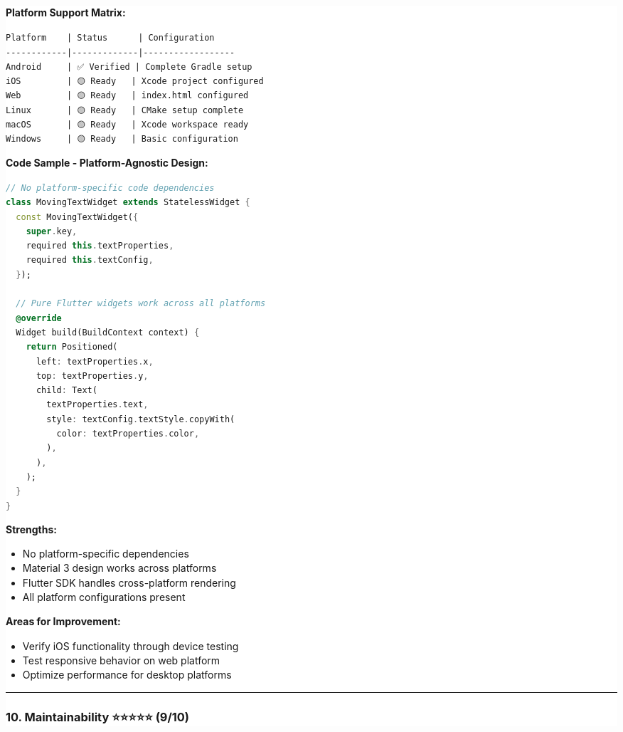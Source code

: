 **Platform Support Matrix:**
```
Platform    | Status      | Configuration
------------|-------------|------------------
Android     | ✅ Verified | Complete Gradle setup
iOS         | 🟡 Ready   | Xcode project configured
Web         | 🟡 Ready   | index.html configured
Linux       | 🟡 Ready   | CMake setup complete
macOS       | 🟡 Ready   | Xcode workspace ready
Windows     | 🟡 Ready   | Basic configuration
```

**Code Sample - Platform-Agnostic Design:**
```dart
// No platform-specific code dependencies
class MovingTextWidget extends StatelessWidget {
  const MovingTextWidget({
    super.key,
    required this.textProperties,
    required this.textConfig,
  });
  
  // Pure Flutter widgets work across all platforms
  @override
  Widget build(BuildContext context) {
    return Positioned(
      left: textProperties.x,
      top: textProperties.y,
      child: Text(
        textProperties.text,
        style: textConfig.textStyle.copyWith(
          color: textProperties.color,
        ),
      ),
    );
  }
}
```

**Strengths:**
- No platform-specific dependencies
- Material 3 design works across platforms
- Flutter SDK handles cross-platform rendering
- All platform configurations present

**Areas for Improvement:**
- Verify iOS functionality through device testing
- Test responsive behavior on web platform
- Optimize performance for desktop platforms

---

### 10. Maintainability ⭐⭐⭐⭐⭐ (9/10)
